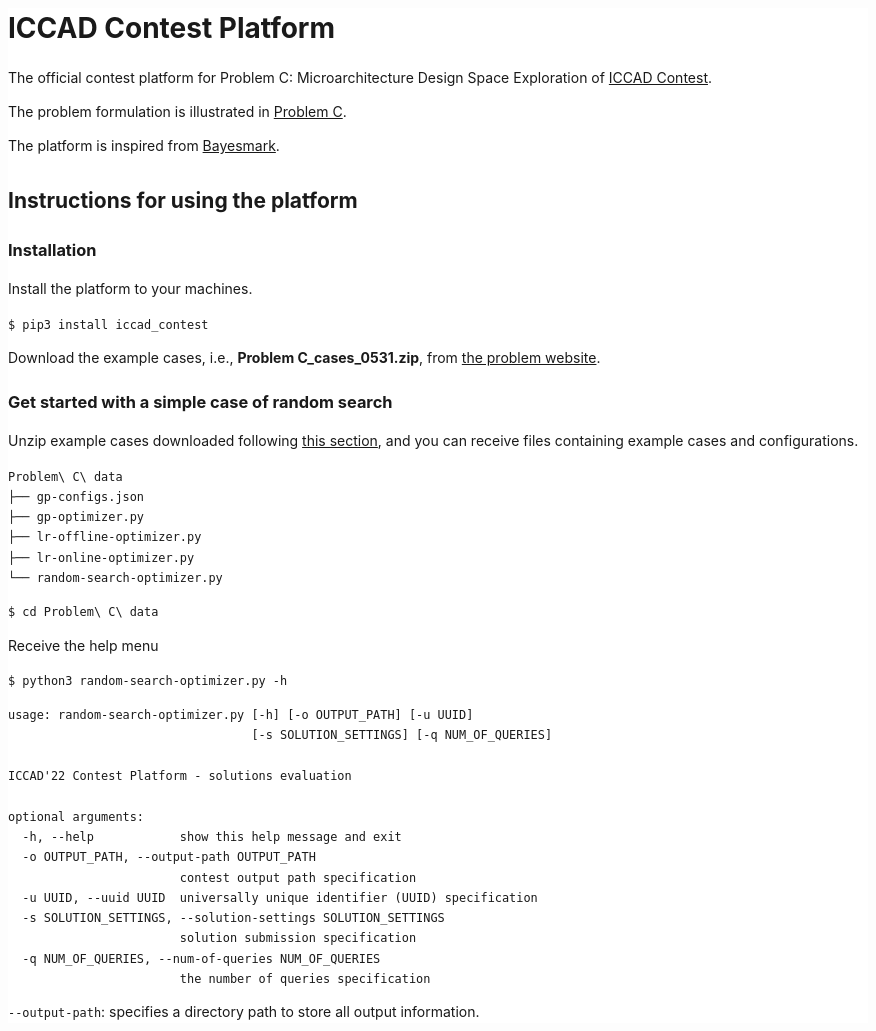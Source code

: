 # ICCAD Contest Platform


The official contest platform for Problem C: Microarchitecture Design Space Exploration of [ICCAD Contest](http://iccad-contest.org/).

The problem formulation is illustrated in [Problem C](http://iccad-contest.org/Problems/CADContest_2022_Problem_C_20220218.pdf).

The platform is inspired from [Bayesmark](https://github.com/uber/bayesmark).


## Instructions for using the platform


### Installation


Install the platform to your machines.
```
$ pip3 install iccad_contest
```

Download the example cases, i.e., **Problem C_cases_0531.zip**, from [the problem website](http://iccad-contest.org/Problems.html).


### Get started with a simple case of random search


Unzip example cases downloaded following [this section](#installation), and you can receive files containing example cases and configurations.
```
Problem\ C\ data
├── gp-configs.json
├── gp-optimizer.py
├── lr-offline-optimizer.py
├── lr-online-optimizer.py
└── random-search-optimizer.py
```
```
$ cd Problem\ C\ data
```

Receive the help menu
```
$ python3 random-search-optimizer.py -h
```

```
usage: random-search-optimizer.py [-h] [-o OUTPUT_PATH] [-u UUID]
                                  [-s SOLUTION_SETTINGS] [-q NUM_OF_QUERIES]

ICCAD'22 Contest Platform - solutions evaluation

optional arguments:
  -h, --help            show this help message and exit
  -o OUTPUT_PATH, --output-path OUTPUT_PATH
                        contest output path specification
  -u UUID, --uuid UUID  universally unique identifier (UUID) specification
  -s SOLUTION_SETTINGS, --solution-settings SOLUTION_SETTINGS
                        solution submission specification
  -q NUM_OF_QUERIES, --num-of-queries NUM_OF_QUERIES
                        the number of queries specification
```
`--output-path`: specifies a directory path to store all output information.
